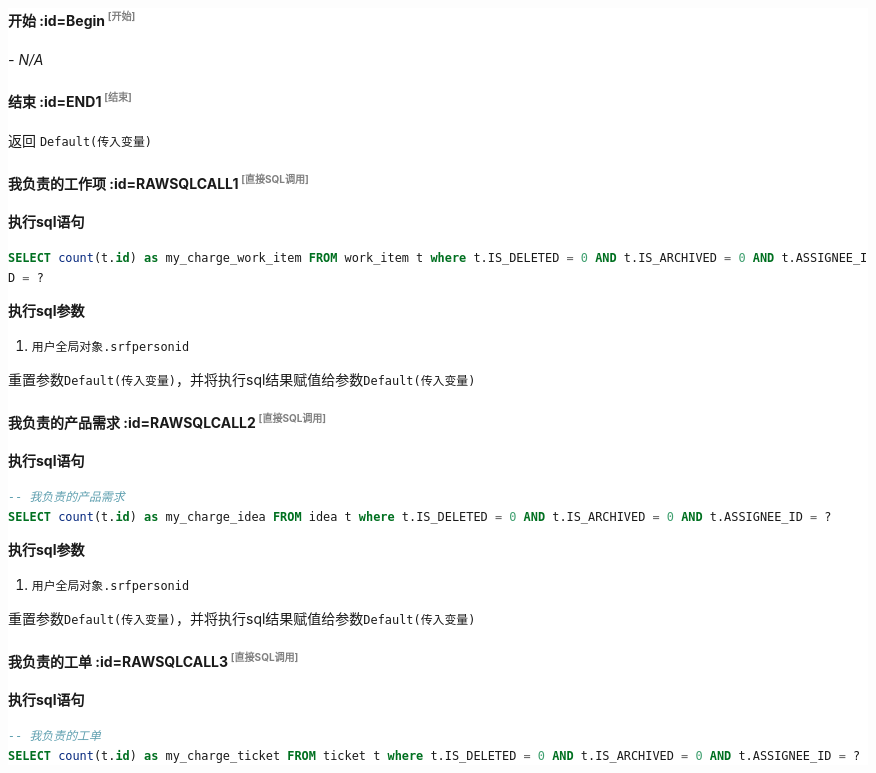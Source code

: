 #### 开始 :id=Begin<sup class="footnote-symbol"> <font color=gray size=1>[开始]</font></sup>



*- N/A*
#### 结束 :id=END1<sup class="footnote-symbol"> <font color=gray size=1>[结束]</font></sup>



返回 `Default(传入变量)`

#### 我负责的工作项 :id=RAWSQLCALL1<sup class="footnote-symbol"> <font color=gray size=1>[直接SQL调用]</font></sup>



<p class="panel-title"><b>执行sql语句</b></p>

```sql
SELECT count(t.id) as my_charge_work_item FROM work_item t where t.IS_DELETED = 0 AND t.IS_ARCHIVED = 0 AND t.ASSIGNEE_ID = ?
```

<p class="panel-title"><b>执行sql参数</b></p>

1. `用户全局对象.srfpersonid`

重置参数`Default(传入变量)`，并将执行sql结果赋值给参数`Default(传入变量)`

#### 我负责的产品需求 :id=RAWSQLCALL2<sup class="footnote-symbol"> <font color=gray size=1>[直接SQL调用]</font></sup>



<p class="panel-title"><b>执行sql语句</b></p>

```sql
-- 我负责的产品需求
SELECT count(t.id) as my_charge_idea FROM idea t where t.IS_DELETED = 0 AND t.IS_ARCHIVED = 0 AND t.ASSIGNEE_ID = ?
```

<p class="panel-title"><b>执行sql参数</b></p>

1. `用户全局对象.srfpersonid`

重置参数`Default(传入变量)`，并将执行sql结果赋值给参数`Default(传入变量)`

#### 我负责的工单 :id=RAWSQLCALL3<sup class="footnote-symbol"> <font color=gray size=1>[直接SQL调用]</font></sup>



<p class="panel-title"><b>执行sql语句</b></p>

```sql
-- 我负责的工单
SELECT count(t.id) as my_charge_ticket FROM ticket t where t.IS_DELETED = 0 AND t.IS_ARCHIVED = 0 AND t.ASSIGNEE_ID = ?
```
